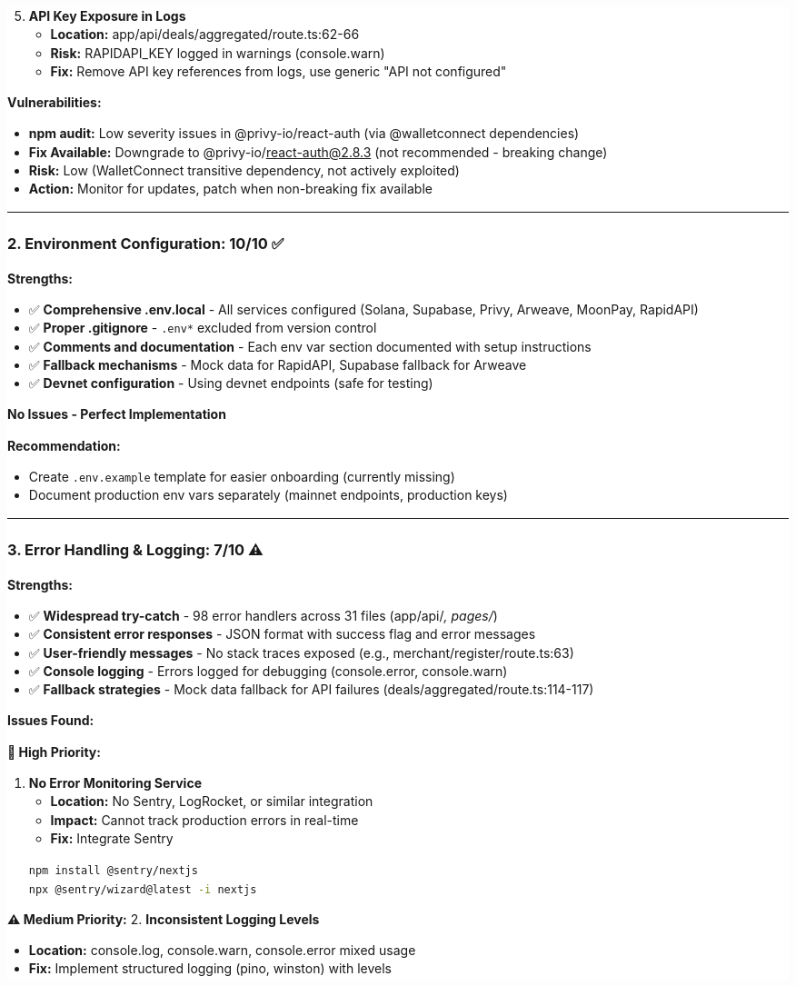 5. **API Key Exposure in Logs**
   - **Location:** app/api/deals/aggregated/route.ts:62-66
   - **Risk:** RAPIDAPI_KEY logged in warnings (console.warn)
   - **Fix:** Remove API key references from logs, use generic "API not configured"

**Vulnerabilities:**
- **npm audit:** Low severity issues in @privy-io/react-auth (via @walletconnect dependencies)
- **Fix Available:** Downgrade to @privy-io/react-auth@2.8.3 (not recommended - breaking change)
- **Risk:** Low (WalletConnect transitive dependency, not actively exploited)
- **Action:** Monitor for updates, patch when non-breaking fix available

---

### 2. Environment Configuration: 10/10 ✅

**Strengths:**
- ✅ **Comprehensive .env.local** - All services configured (Solana, Supabase, Privy, Arweave, MoonPay, RapidAPI)
- ✅ **Proper .gitignore** - `.env*` excluded from version control
- ✅ **Comments and documentation** - Each env var section documented with setup instructions
- ✅ **Fallback mechanisms** - Mock data for RapidAPI, Supabase fallback for Arweave
- ✅ **Devnet configuration** - Using devnet endpoints (safe for testing)

**No Issues - Perfect Implementation**

**Recommendation:**
- Create `.env.example` template for easier onboarding (currently missing)
- Document production env vars separately (mainnet endpoints, production keys)

---

### 3. Error Handling & Logging: 7/10 ⚠️

**Strengths:**
- ✅ **Widespread try-catch** - 98 error handlers across 31 files (app/api/*, pages/*)
- ✅ **Consistent error responses** - JSON format with success flag and error messages
- ✅ **User-friendly messages** - No stack traces exposed (e.g., merchant/register/route.ts:63)
- ✅ **Console logging** - Errors logged for debugging (console.error, console.warn)
- ✅ **Fallback strategies** - Mock data fallback for API failures (deals/aggregated/route.ts:114-117)

**Issues Found:**

**🚨 High Priority:**
1. **No Error Monitoring Service**
   - **Location:** No Sentry, LogRocket, or similar integration
   - **Impact:** Cannot track production errors in real-time
   - **Fix:** Integrate Sentry
   ```bash
   npm install @sentry/nextjs
   npx @sentry/wizard@latest -i nextjs
   ```

**⚠️ Medium Priority:**
2. **Inconsistent Logging Levels**
   - **Location:** console.log, console.warn, console.error mixed usage
   - **Fix:** Implement structured logging (pino, winston) with levels
